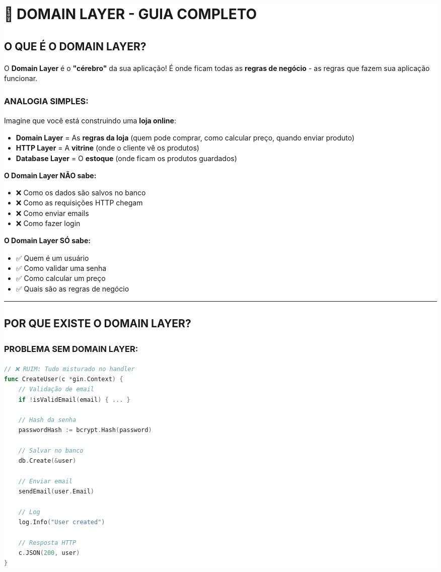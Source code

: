 # 🧠 DOMAIN LAYER - GUIA COMPLETO

## **O QUE É O DOMAIN LAYER?**

O **Domain Layer** é o **"cérebro"** da sua aplicação! É onde ficam todas as **regras de negócio** - as regras que fazem sua aplicação funcionar.

### **ANALOGIA SIMPLES:**
Imagine que você está construindo uma **loja online**:

- **Domain Layer** = As **regras da loja** (quem pode comprar, como calcular preço, quando enviar produto)
- **HTTP Layer** = A **vitrine** (onde o cliente vê os produtos)
- **Database Layer** = O **estoque** (onde ficam os produtos guardados)

**O Domain Layer NÃO sabe:**
- ❌ Como os dados são salvos no banco
- ❌ Como as requisições HTTP chegam
- ❌ Como enviar emails
- ❌ Como fazer login

**O Domain Layer SÓ sabe:**
- ✅ Quem é um usuário
- ✅ Como validar uma senha
- ✅ Como calcular um preço
- ✅ Quais são as regras de negócio

---

## **POR QUE EXISTE O DOMAIN LAYER?**

### **PROBLEMA SEM DOMAIN LAYER:**
```go
// ❌ RUIM: Tudo misturado no handler
func CreateUser(c *gin.Context) {
    // Validação de email
    if !isValidEmail(email) { ... }
    
    // Hash da senha
    passwordHash := bcrypt.Hash(password)
    
    // Salvar no banco
    db.Create(&user)
    
    // Enviar email
    sendEmail(user.Email)
    
    // Log
    log.Info("User created")
    
    // Resposta HTTP
    c.JSON(200, user)
}
```
